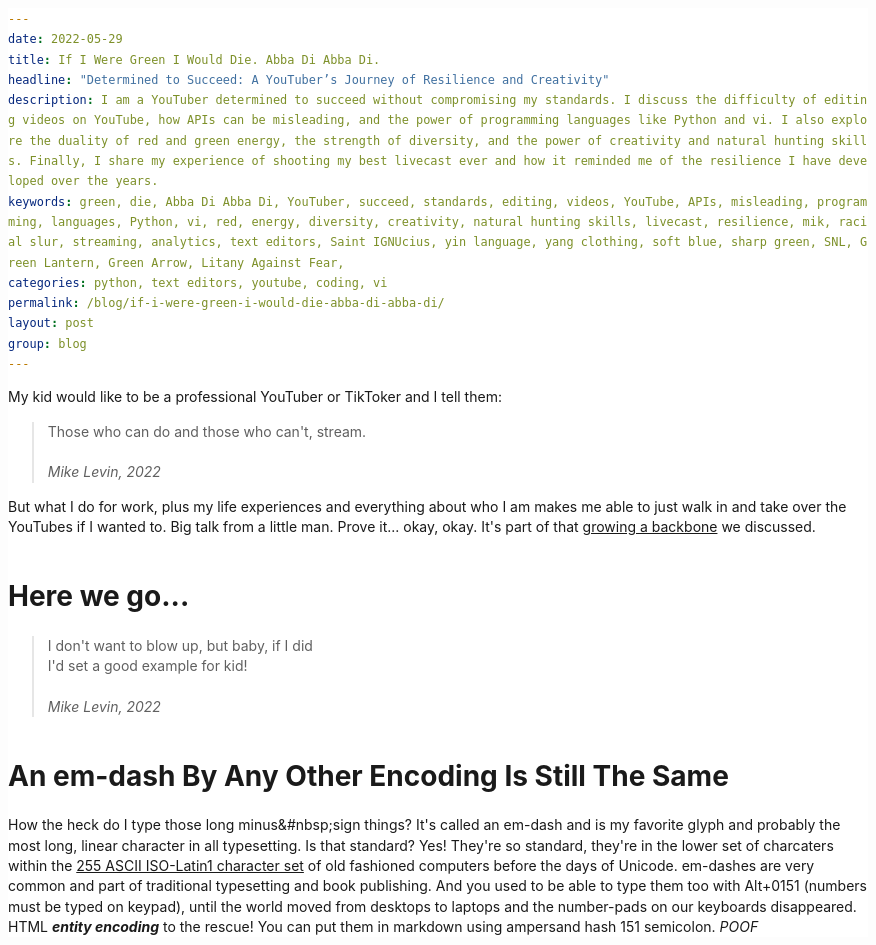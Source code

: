 ```yaml
---
date: 2022-05-29
title: If I Were Green I Would Die. Abba Di Abba Di.
headline: "Determined to Succeed: A YouTuber’s Journey of Resilience and Creativity"
description: I am a YouTuber determined to succeed without compromising my standards. I discuss the difficulty of editing videos on YouTube, how APIs can be misleading, and the power of programming languages like Python and vi. I also explore the duality of red and green energy, the strength of diversity, and the power of creativity and natural hunting skills. Finally, I share my experience of shooting my best livecast ever and how it reminded me of the resilience I have developed over the years.
keywords: green, die, Abba Di Abba Di, YouTuber, succeed, standards, editing, videos, YouTube, APIs, misleading, programming, languages, Python, vi, red, energy, diversity, creativity, natural hunting skills, livecast, resilience, mik, racial slur, streaming, analytics, text editors, Saint IGNUcius, yin language, yang clothing, soft blue, sharp green, SNL, Green Lantern, Green Arrow, Litany Against Fear,
categories: python, text editors, youtube, coding, vi
permalink: /blog/if-i-were-green-i-would-die-abba-di-abba-di/
layout: post
group: blog
---
```



My kid would like to be a professional YouTuber or TikToker and I tell them:

> Those who can do and those who can't, stream. <br />
> <br />
> <cite>&#151;Mike Levin, 2022</cite><br />

But what I do for work, plus my life experiences and everything about who I am
makes me able to just walk in and take over the YouTubes if I wanted to. Big
talk from a little man. Prove it... okay, okay. It's part of that [growing a
backbone](/blog/when-i-grew-a-backbone-story-of-the-samurai-mudskipper/) we
discussed.

# Here we go...

> I don't want to blow up, but baby, if I did&#151;<br />
> I'd set a good example for kid!<br />
> <br />
> <cite>&#151;Mike Levin, 2022</cite><br />

# An em-dash By Any Other Encoding Is Still The Same

How the heck do I type those long minus&#nbsp;sign things? It's called an
em-dash and is my favorite glyph and probably the most long, linear character
in all typesetting. Is that standard? Yes! They're so standard, they're in the
lower set of charcaters within the [255 ASCII ISO-Latin1 character
set](https://en.wikipedia.org/wiki/Latin-1_Supplement) of old fashioned
computers before the days of Unicode. em-dashes are very common and part of
traditional typesetting and book publishing. And you used to be able to type
them too with Alt+0151 (numbers must be typed on keypad), until the world moved
from desktops to laptops and the number-pads on our keyboards disappeared. HTML
***entity encoding*** to the rescue! You can put them in markdown using
ampersand hash 151 semicolon. *POOF*
